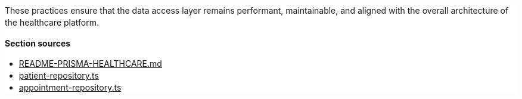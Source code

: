 These practices ensure that the data access layer remains performant, maintainable, and aligned with the overall architecture of the healthcare platform.

**Section sources**

- [README-PRISMA-HEALTHCARE.md](file://apps/api/src/README-PRISMA-HEALTHCARE.md#L0-L341)
- [patient-repository.ts](file://packages/database/src/repositories/patient-repository.ts#L15-L568)
- [appointment-repository.ts](file://packages/database/src/repositories/appointment-repository.ts#L17-L571)
